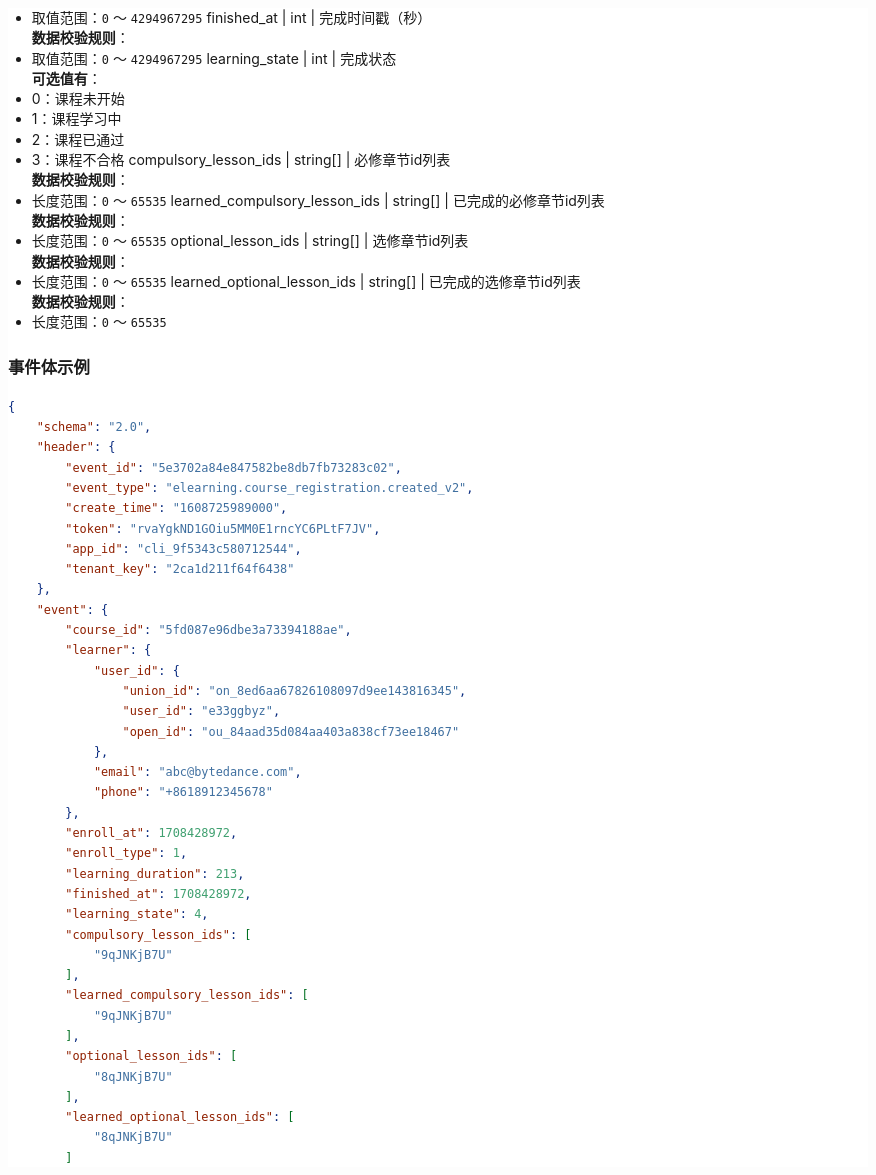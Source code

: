 - 取值范围：`0` ～ `4294967295`
finished_at | int | 完成时间戳（秒）  
**数据校验规则**：  
- 取值范围：`0` ～ `4294967295`
learning_state | int | 完成状态  
**可选值有**：  
- 0：课程未开始  
- 1：课程学习中  
- 2：课程已通过  
- 3：课程不合格
compulsory_lesson_ids | string\[\] | 必修章节id列表  
**数据校验规则**：  
- 长度范围：`0` ～ `65535`
learned_compulsory_lesson_ids | string\[\] | 已完成的必修章节id列表  
**数据校验规则**：  
- 长度范围：`0` ～ `65535`
optional_lesson_ids | string\[\] | 选修章节id列表  
**数据校验规则**：  
- 长度范围：`0` ～ `65535`
learned_optional_lesson_ids | string\[\] | 已完成的选修章节id列表  
**数据校验规则**：  
- 长度范围：`0` ～ `65535`

### 事件体示例
```json
{
    "schema": "2.0",
    "header": {
        "event_id": "5e3702a84e847582be8db7fb73283c02",
        "event_type": "elearning.course_registration.created_v2",
        "create_time": "1608725989000",
        "token": "rvaYgkND1GOiu5MM0E1rncYC6PLtF7JV",
        "app_id": "cli_9f5343c580712544",
        "tenant_key": "2ca1d211f64f6438"
    },
    "event": {
        "course_id": "5fd087e96dbe3a73394188ae",
        "learner": {
            "user_id": {
                "union_id": "on_8ed6aa67826108097d9ee143816345",
                "user_id": "e33ggbyz",
                "open_id": "ou_84aad35d084aa403a838cf73ee18467"
            },
            "email": "abc@bytedance.com",
            "phone": "+8618912345678"
        },
        "enroll_at": 1708428972,
        "enroll_type": 1,
        "learning_duration": 213,
        "finished_at": 1708428972,
        "learning_state": 4,
        "compulsory_lesson_ids": [
            "9qJNKjB7U"
        ],
        "learned_compulsory_lesson_ids": [
            "9qJNKjB7U"
        ],
        "optional_lesson_ids": [
            "8qJNKjB7U"
        ],
        "learned_optional_lesson_ids": [
            "8qJNKjB7U"
        ]
```